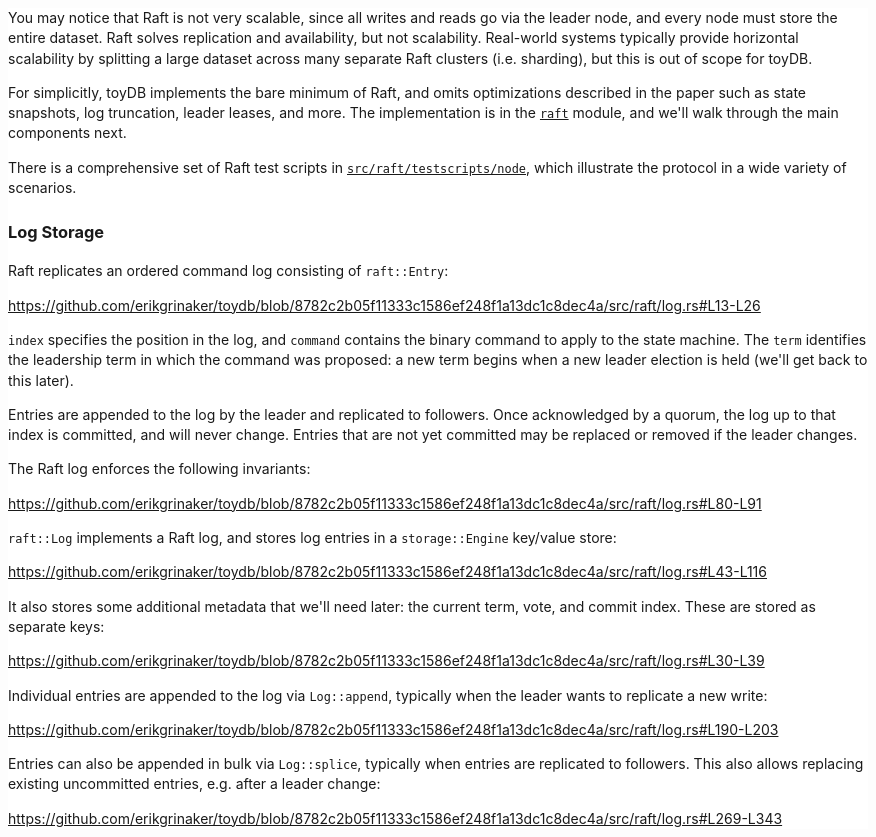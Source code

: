 You may notice that Raft is not very scalable, since all writes and reads go via the leader node,
and every node must store the entire dataset. Raft solves replication and availability, but not
scalability. Real-world systems typically provide horizontal scalability by splitting a large
dataset across many separate Raft clusters (i.e. sharding), but this is out of scope for toyDB.

For simplicitly, toyDB implements the bare minimum of Raft, and omits optimizations described in
the paper such as state snapshots, log truncation, leader leases, and more. The implementation is
in the [`raft`](https://github.com/erikgrinaker/toydb/blob/d96c6dd5ae7c0af55ee609760dcd958c289a44f2/src/raft/mod.rs)
module, and we'll walk through the main components next.

There is a comprehensive set of Raft test scripts in [`src/raft/testscripts/node`](https://github.com/erikgrinaker/toydb/blob/386153f5c00cb1a88b1ac8489ae132674d96f68a/src/raft/testscripts/node),
which illustrate the protocol in a wide variety of scenarios.

### Log Storage

Raft replicates an ordered command log consisting of `raft::Entry`:

https://github.com/erikgrinaker/toydb/blob/8782c2b05f11333c1586ef248f1a13dc1c8dec4a/src/raft/log.rs#L13-L26

`index` specifies the position in the log, and `command` contains the binary command to apply to the
state machine. The `term` identifies the leadership term in which the command was proposed: a new
term begins when a new leader election is held (we'll get back to this later).

Entries are appended to the log by the leader and replicated to followers. Once acknowledged by a
quorum, the log up to that index is committed, and will never change. Entries that are not yet
committed may be replaced or removed if the leader changes.

The Raft log enforces the following invariants:

https://github.com/erikgrinaker/toydb/blob/8782c2b05f11333c1586ef248f1a13dc1c8dec4a/src/raft/log.rs#L80-L91

`raft::Log` implements a Raft log, and stores log entries in a `storage::Engine` key/value store:

https://github.com/erikgrinaker/toydb/blob/8782c2b05f11333c1586ef248f1a13dc1c8dec4a/src/raft/log.rs#L43-L116

It also stores some additional metadata that we'll need later: the current term, vote, and commit
index. These are stored as separate keys:

https://github.com/erikgrinaker/toydb/blob/8782c2b05f11333c1586ef248f1a13dc1c8dec4a/src/raft/log.rs#L30-L39

Individual entries are appended to the log via `Log::append`, typically when the leader wants to
replicate a new write:

https://github.com/erikgrinaker/toydb/blob/8782c2b05f11333c1586ef248f1a13dc1c8dec4a/src/raft/log.rs#L190-L203

Entries can also be appended in bulk via `Log::splice`, typically when entries are replicated to
followers. This also allows replacing existing uncommitted entries, e.g. after a leader change:

https://github.com/erikgrinaker/toydb/blob/8782c2b05f11333c1586ef248f1a13dc1c8dec4a/src/raft/log.rs#L269-L343
